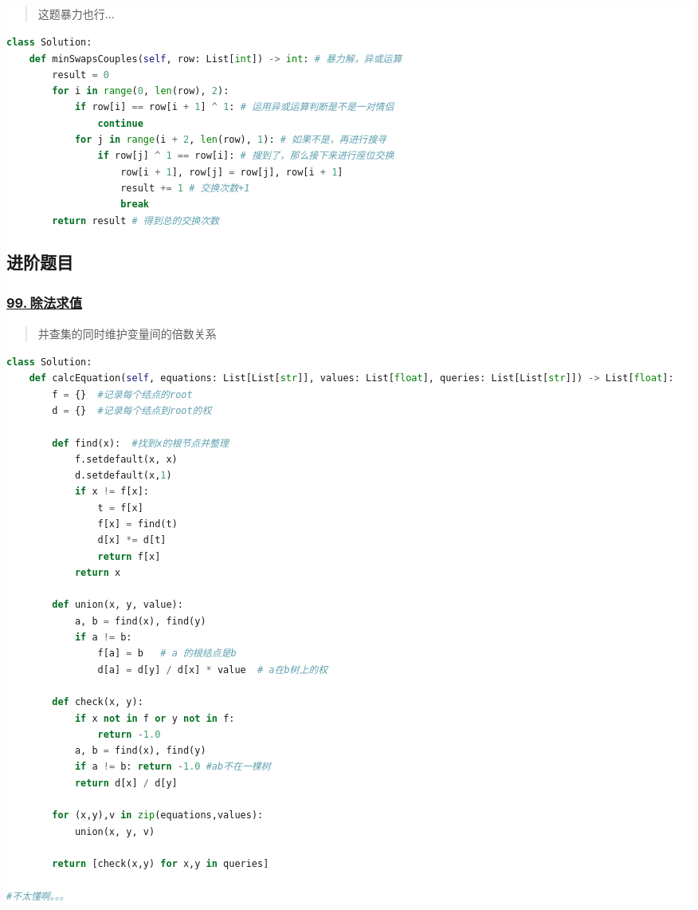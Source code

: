 >这题暴力也行...

```python
class Solution:
    def minSwapsCouples(self, row: List[int]) -> int: # 暴力解，异或运算
        result = 0
        for i in range(0, len(row), 2):
            if row[i] == row[i + 1] ^ 1: # 运用异或运算判断是不是一对情侣
                continue
            for j in range(i + 2, len(row), 1): # 如果不是，再进行搜寻
                if row[j] ^ 1 == row[i]: # 搜到了，那么接下来进行座位交换
                    row[i + 1], row[j] = row[j], row[i + 1]
                    result += 1 # 交换次数+1
                    break
        return result # 得到总的交换次数
```


## 进阶题目

### [99. 除法求值](https://leetcode-cn.com/problems/evaluate-division/)

>并查集的同时维护变量间的倍数关系

```python
class Solution:
    def calcEquation(self, equations: List[List[str]], values: List[float], queries: List[List[str]]) -> List[float]:
        f = {}  #记录每个结点的root
        d = {}  #记录每个结点到root的权

        def find(x):  #找到x的根节点并整理
            f.setdefault(x, x)
            d.setdefault(x,1)
            if x != f[x]:
                t = f[x]
                f[x] = find(t)
                d[x] *= d[t]
                return f[x]
            return x 

        def union(x, y, value):
            a, b = find(x), find(y)
            if a != b:
                f[a] = b   # a 的根结点是b
                d[a] = d[y] / d[x] * value  # a在b树上的权

        def check(x, y):
            if x not in f or y not in f:
                return -1.0
            a, b = find(x), find(y)
            if a != b: return -1.0 #ab不在一棵树
            return d[x] / d[y]

        for (x,y),v in zip(equations,values):
            union(x, y, v)

        return [check(x,y) for x,y in queries]

#不太懂啊。。。
```
